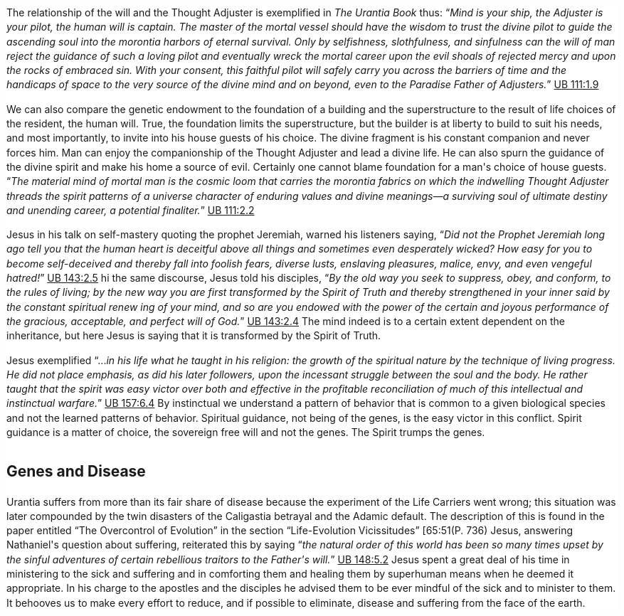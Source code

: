 The relationship of the will and the Thought Adjuster is exemplified in _The Urantia Book_ thus: “_Mind is your ship, the Adjuster is your pilot, the human will is captain. The master of the mortal vessel should have the wisdom to trust the divine pilot to guide the ascending soul into the morontia harbors of eternal survival. Only by selfishness, slothfulness, and sinfulness can the will of man reject the guidance of such a loving pilot and eventually wreck the mortal career upon the evil shoals of rejected mercy and upon the rocks of embraced sin. With your consent, this faithful pilot will safely carry you across the barriers of time and the handicaps of space to the very source of the divine mind and on beyond, even to the Paradise Father of Adjusters._” [UB 111:1.9](/en/The_Urantia_Book/111#p1_9)

We can also compare the genetic endowment to the foundation of a building and the superstructure to the result of life choices of the resident, the human will. True, the foundation limits the superstructure, but the builder is at liberty to build to suit his needs, and most importantly, to invite into his house guests of his choice. The divine fragment is his constant companion and never forces him. Man can enjoy the companionship of the Thought Adjuster and lead a divine life. He can also spurn the guidance of the divine spirit and make his home a source of evil. Certainly one cannot blame foundation for a man's choice of house guests. “_The material mind of mortal man is the cosmic loom that carries the morontia fabrics on which the indwelling Thought Adjuster threads the spirit patterns of a universe character of enduring values and divine meanings—a surviving soul of ultimate destiny and unending career, a potential finaliter._” [UB 111:2.2](/en/The_Urantia_Book/111#p2_2)

Jesus in his talk on self-mastery quoting the prophet Jeremiah, warned his listeners saying, “_Did not the Prophet Jeremiah long ago tell you that the human heart is deceitful above all things and sometimes even desperately wicked? How easy for you to become self-deceived and thereby fall into foolish fears, diverse lusts, enslaving pleasures, malice, envy, and even vengeful hatred!_” [UB 143:2.5](/en/The_Urantia_Book/143#p2_5) hi the same discourse, Jesus told his disciples, “_By the old way you seek to suppress, obey, and conform, to the rules of living; by the new way you are first transformed by the Spirit of Truth and thereby strengthened in your inner said by the constant spiritual renew ing of your mind, and so are you endowed with the power of the certain and joyous performance of the gracious, acceptable, and perfect will of God._” [UB 143:2.4](/en/The_Urantia_Book/143#p2_4) The mind indeed is to a certain extent dependent on the inheritance, but here Jesus is saying that it is transformed by the Spirit of Truth.

Jesus exemplified “..._in his life what he taught in his religion: the growth of the spiritual nature by the technique of living progress. He did not place emphasis, as did his later followers, upon the incessant struggle between the soul and the body. He rather taught that the spirit was easy victor over both and effective in the profitable reconciliation of much of this intellectual and instinctual warfare._” [UB 157:6.4](/en/The_Urantia_Book/157#p6_4) By instinctual we understand a pattern of behavior that is common to a given biological species and not the learned patterns of behavior. Spiritual guidance, not being of the genes, is the easy victor in this conflict. Spirit guidance is a matter of choice, the sovereign free will and not the genes. The Spirit trumps the genes.

## Genes and Disease

Urantia suffers from more than its fair share of disease because the experiment of the Life Carriers went wrong; this situation was later compounded by the twin disasters of the Caligastia betrayal and the Adamic default. The description of this is found in the paper entitled “The Overcontrol of Evolution” in the section “Life-Evolution Vicissitudes” [65:51(P. 736) Jesus, answering Nathaniel's question about suffering, reiterated this by saying “_the natural order of this world has been so many times upset by the sinful adventures of certain rebellious traitors to the Father's will._” [UB 148:5.2](/en/The_Urantia_Book/148#p5_2) Jesus spent a great deal of his time in ministering to the sick and suffering and in comforting them and healing them by superhuman means when he deemed it appropriate. In his charge to the apostles and the disciples he advised them to be ever mindful of the sick and to minister to them. It behooves us to make every effort to reduce, and if possible to eliminate, disease and suffering from the face of the earth.
